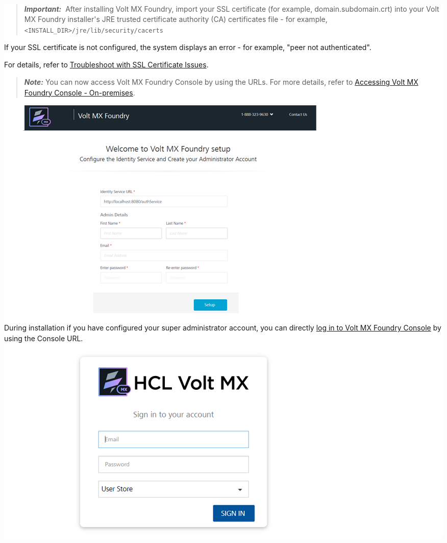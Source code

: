 > **_Important:_**  After installing Volt MX Foundry, import your SSL certificate (for example, domain.subdomain.crt) into your Volt MX Foundry installer's JRE trusted certificate authority (CA) certificates file - for example,  
> `<INSTALL_DIR>/jre/lib/security/cacerts`

If your SSL certificate is not configured, the system displays an error - for example, "peer not authenticated".

For details, refer to [Troubleshoot with SSL Certificate Issues](Troubleshooting.md#Service_Provider's_Certificate_Issues).

> **_Note:_** You can now access Volt MX Foundry Console by using the URLs. For more details, refer to [Accessing Volt MX Foundry Console - On-premises](../../../Foundry/voltmx_foundry_user_guide/Content/How_to_access_VoltMX_Foundry_Portal_on-Prem.md#how-to-get-started-with-foundry-console).

![](Resources/Images/MFWelcome_649x407.png)

During installation if you have configured your super administrator account, you can directly [log in to Volt MX Foundry Console](../../../Foundry/voltmx_foundry_user_guide/Content/How_to_access_VoltMX_Foundry_Portal_on-Prem.md#how-to-log-in-to-foundry-console) by using the Console URL.

![](Resources/Images/Sign-inMF_648x363.png)
